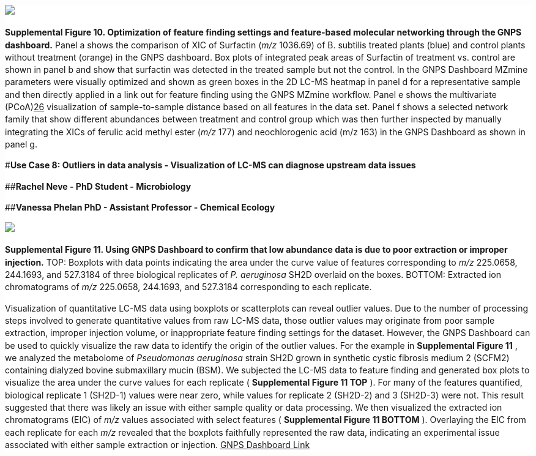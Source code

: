 ![](RackMultipart20210809-4-73ze9x_html_675a4bc8c19eb3bd.png)

**Supplemental Figure 10. Optimization of feature finding settings and feature-based molecular networking through the GNPS dashboard.** Panel a shows the comparison of XIC of Surfactin (_m/z_ 1036.69) of B. subtilis treated plants (blue) and control plants without treatment (orange) in the GNPS dashboard. Box plots of integrated peak areas of Surfactin of treatment vs. control are shown in panel b and show that surfactin was detected in the treated sample but not the control. In the GNPS Dashboard MZmine parameters were visually optimized and shown as green boxes in the 2D LC-MS heatmap in panel d for a representative sample and then directly applied in a link out for feature finding using the GNPS MZmine workflow. Panel e shows the multivariate (PCoA)[26](https://www.zotero.org/google-docs/?5GRHEu) visualization of sample-to-sample distance based on all features in the data set. Panel f shows a selected network family that show different abundances between treatment and control group which was then further inspected by manually integrating the XICs of ferulic acid methyl ester (_m/z_ 177) and neochlorogenic acid (m/z 163) in the GNPS Dashboard as shown in panel g.

#**Use Case 8: Outliers in data analysis - Visualization of LC-MS can diagnose upstream data issues**

##**Rachel Neve - PhD Student - Microbiology**

##**Vanessa Phelan PhD - Assistant Professor - Chemical Ecology**

![](RackMultipart20210809-4-73ze9x_html_f4bf2fd4b501ffdd.png)

**Supplemental Figure 11. Using GNPS Dashboard to confirm that low abundance data is due to poor extraction or improper injection.** TOP: Boxplots with data points indicating the area under the curve value of features corresponding to _m/z_ 225.0658, 244.1693, and 527.3184 of three biological replicates of _P. aeruginosa_ SH2D overlaid on the boxes. BOTTOM: Extracted ion chromatograms of _m/z_ 225.0658, 244.1693, and 527.3184 corresponding to each replicate.

Visualization of quantitative LC-MS data using boxplots or scatterplots can reveal outlier values. Due to the number of processing steps involved to generate quantitative values from raw LC-MS data, those outlier values may originate from poor sample extraction, improper injection volume, or inappropriate feature finding settings for the dataset. However, the GNPS Dashboard can be used to quickly visualize the raw data to identify the origin of the outlier values. For the example in **Supplemental Figure 11** , we analyzed the metabolome of _Pseudomonas aeruginosa_ strain SH2D grown in synthetic cystic fibrosis medium 2 (SCFM2) containing dialyzed bovine submaxillary mucin (BSM). We subjected the LC-MS data to feature finding and generated box plots to visualize the area under the curve values for each replicate ( **Supplemental Figure 11 TOP** ). For many of the features quantified, biological replicate 1 (SH2D-1) values were near zero, while values for replicate 2 (SH2D-2) and 3 (SH2D-3) were not. This result suggested that there was likely an issue with either sample quality or data processing. We then visualized the extracted ion chromatograms (EIC) of _m/z_ values associated with select features ( **Supplemental Figure 11 BOTTOM** ). Overlaying the EIC from each replicate for each _m/z_ revealed that the boxplots faithfully represented the raw data, indicating an experimental issue associated with either sample extraction or injection. [GNPS Dashboard Link](https://gnps-lcms.ucsd.edu/?xic_mz=225.0658%3B244.1693%3B527.3184&amp;xic_formula=&amp;xic_peptide=&amp;xic_tolerance=0.5&amp;xic_ppm_tolerance=10&amp;xic_tolerance_unit=Da&amp;xic_rt_window=&amp;xic_norm=False&amp;xic_file_grouping=MZ&amp;xic_integration_type=AUC&amp;show_ms2_markers=True&amp;ms2marker_color=blue&amp;ms2marker_size=5&amp;ms2_identifier=None&amp;show_lcms_2nd_map=False&amp;map_plot_zoom=%7B%7D&amp;polarity_filtering=None&amp;polarity_filtering2=None&amp;tic_option=TIC&amp;overlay_usi=None&amp;overlay_mz=row+m%2Fz&amp;overlay_rt=row+retention+time&amp;overlay_color=&amp;overlay_size=&amp;overlay_hover=&amp;overlay_filter_column=&amp;overlay_filter_value=&amp;feature_finding_type=Off&amp;feature_finding_ppm=10&amp;feature_finding_noise=10000&amp;feature_finding_min_peak_rt=0.05&amp;feature_finding_max_peak_rt=1.5&amp;feature_finding_rt_tolerance=0.3&amp;sychronization_session_id=2d65aa1ef8064b6abe8383136209130b&amp;chromatogram_options=%5B%5D&amp;comment=&amp;map_plot_color_scale=Hot_r&amp;map_plot_quantization_level=Medium#%7B%22usi%22%3A%20%22mzspec%3AMSV000087157%3Apeak/Strains%20mzXMLs/SH2D-1_P2-G-4_01_11825.mzXML%5Cnmzspec%3AMSV000087157%3Apeak/Strains%20mzXMLs/SH2D-2_P2-G-5_01_11826.mzXML%5Cnmzspec%3AMSV000087157%3Apeak/Strains%20mzXMLs/SH2D-3_P2-G-6_01_11827.mzXML%22%2C%20%22usi2%22%3A%20%22%22%7D)

